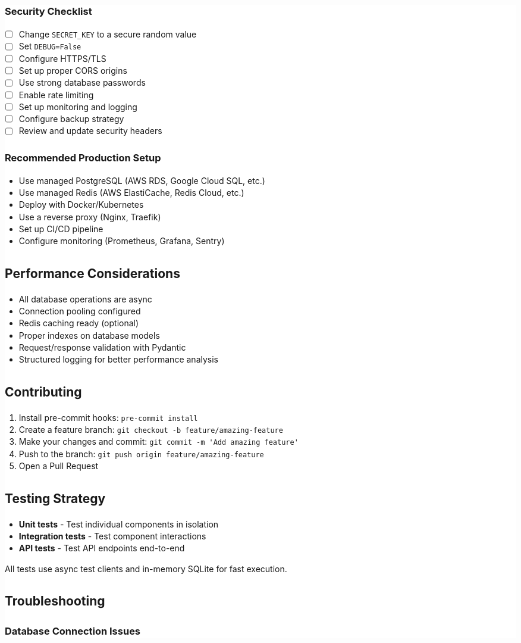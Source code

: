 ### Security Checklist

- [ ] Change `SECRET_KEY` to a secure random value
- [ ] Set `DEBUG=False`
- [ ] Configure HTTPS/TLS
- [ ] Set up proper CORS origins
- [ ] Use strong database passwords
- [ ] Enable rate limiting
- [ ] Set up monitoring and logging
- [ ] Configure backup strategy
- [ ] Review and update security headers

### Recommended Production Setup

- Use managed PostgreSQL (AWS RDS, Google Cloud SQL, etc.)
- Use managed Redis (AWS ElastiCache, Redis Cloud, etc.)
- Deploy with Docker/Kubernetes
- Use a reverse proxy (Nginx, Traefik)
- Set up CI/CD pipeline
- Configure monitoring (Prometheus, Grafana, Sentry)

## Performance Considerations

- All database operations are async
- Connection pooling configured
- Redis caching ready (optional)
- Proper indexes on database models
- Request/response validation with Pydantic
- Structured logging for better performance analysis

## Contributing

1. Install pre-commit hooks: `pre-commit install`
2. Create a feature branch: `git checkout -b feature/amazing-feature`
3. Make your changes and commit: `git commit -m 'Add amazing feature'`
4. Push to the branch: `git push origin feature/amazing-feature`
5. Open a Pull Request

## Testing Strategy

- **Unit tests** - Test individual components in isolation
- **Integration tests** - Test component interactions
- **API tests** - Test API endpoints end-to-end

All tests use async test clients and in-memory SQLite for fast execution.

## Troubleshooting

### Database Connection Issues
